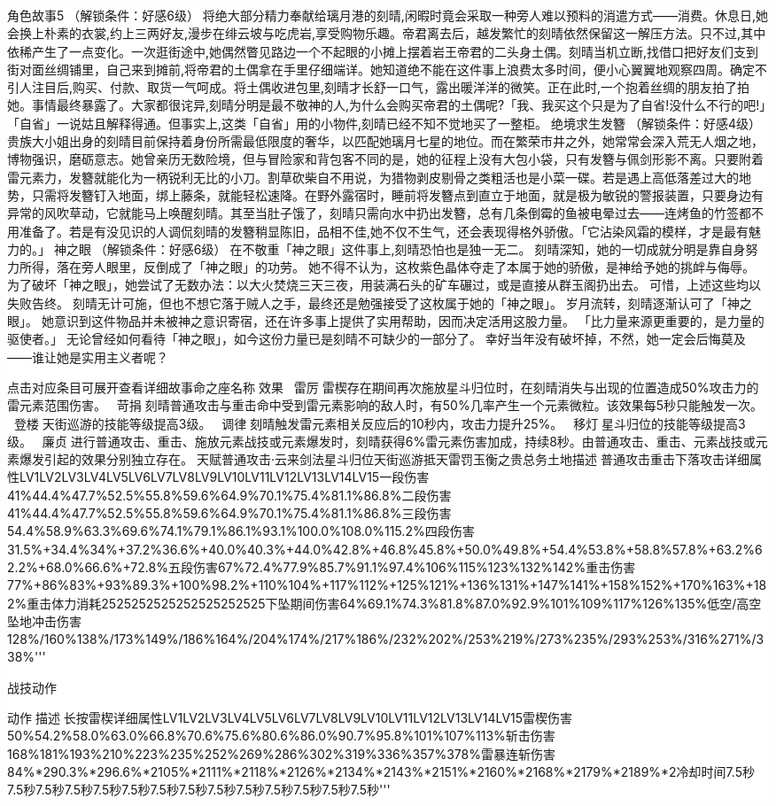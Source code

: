 角色故事5 （解锁条件：好感6级）
将绝大部分精力奉献给璃月港的刻晴,闲暇时竟会采取一种旁人难以预料的消遣方式——消费。休息日,她会换上朴素的衣裳,约上三两好友,漫步在绯云坡与吃虎岩,享受购物乐趣。帝君离去后，越发繁忙的刻晴依然保留这一解压方法。只不过,其中依稀产生了一点变化。一次逛街途中,她偶然瞥见路边一个不起眼的小摊上摆着岩王帝君的二头身土偶。刻晴当机立断,找借口把好友们支到街对面丝绸铺里，自己来到摊前,将帝君的土偶拿在手里仔细端详。她知道绝不能在这件事上浪费太多时间，便小心翼翼地观察四周。确定不引人注目后,购买、付款、取货一气呵成。将土偶收进包里,刻晴才长舒一口气，露出暖洋洋的微笑。正在此时,一个抱着丝绸的朋友拍了拍她。事情最终暴露了。大家都很诧异,刻晴分明是最不敬神的人,为什么会购买帝君的土偶呢?「我、我买这个只是为了自省!没什么不行的吧!」「自省」一说姑且解释得通。但事实上,这类「自省」用的小物件,刻晴已经不知不觉地买了一整柜。
绝境求生发簪 （解锁条件：好感4级）
贵族大小姐出身的刻晴目前保持着身份所需最低限度的奢华，以匹配她璃月七星的地位。而在繁荣市井之外，她常常会深入荒无人烟之地，博物强识，磨砺意志。她曾亲历无数险境，但与冒险家和背包客不同的是，她的征程上没有大包小袋，只有发簪与佩剑形影不离。只要附着雷元素力，发簪就能化为一柄锐利无比的小刀。割草砍柴自不用说，为猎物剥皮剔骨之类粗活也是小菜一碟。若是遇上高低落差过大的地势，只需将发簪钉入地面，绑上藤条，就能轻松速降。在野外露宿时，睡前将发簪点到直立于地面，就是极为敏锐的警报装置，只要身边有异常的风吹草动，它就能马上唤醒刻晴。其至当肚子饿了，刻晴只需向水中扔出发簪，总有几条倒霉的鱼被电晕过去——连烤鱼的竹签都不用准备了。若是有没见识的人调侃刻晴的发簪稍显陈旧，品相不佳,她不仅不生气，还会表现得格外骄傲。「它沾染风霜的模样，才是最有魅力的。」
神之眼 （解锁条件：好感6级）
在不敬重「神之眼」这件事上,刻晴恐怕也是独一无二。
刻晴深知，她的一切成就分明是靠自身努力所得，落在旁人眼里，反倒成了「神之眼」的功劳。
她不得不认为，这枚紫色晶体夺走了本属于她的骄傲，是神给予她的挑衅与侮辱。
为了破坏「神之眼」，她尝试了无数办法：以大火焚烧三天三夜，用装满石头的矿车碾过，或是直接从群玉阁扔出去。
可惜，上述这些均以失败告终。
刻晴无计可施，但也不想它落于贼人之手，最终还是勉强接受了这枚属于她的「神之眼」。
岁月流转，刻晴逐渐认可了「神之眼」。
她意识到这件物品并未被神之意识寄宿，还在许多事上提供了实用帮助，因而决定活用这股力量。
「比力量来源更重要的，是力量的驱使者。」
无论曾经如何看待「神之眼」，如今这份力量已是刻晴不可缺少的一部分了。
幸好当年没有破坏掉，不然，她一定会后悔莫及——谁让她是实用主义者呢？

点击对应条目可展开查看详细故事命之座名称
效果
  雷厉
雷楔存在期间再次施放星斗归位时，在刻晴消失与出现的位置造成50%攻击力的雷元素范围伤害。
  苛捐
刻晴普通攻击与重击命中受到雷元素影响的敌人时，有50%几率产生一个元素微粒。该效果每5秒只能触发一次。
  登楼
天街巡游的技能等级提高3级。
  调律
刻晴触发雷元素相关反应后的10秒内，攻击力提升25%。
  移灯
星斗归位的技能等级提高3级。
  廉贞
进行普通攻击、重击、施放元素战技或元素爆发时，刻晴获得6%雷元素伤害加成，持续8秒。由普通攻击、重击、元素战技或元素爆发引起的效果分别独立存在。
天赋普通攻击·云来剑法星斗归位天街巡游抵天雷罚玉衡之贵总务土地描述
普通攻击重击下落攻击详细属性LV1LV2LV3LV4LV5LV6LV7LV8LV9LV10LV11LV12LV13LV14LV15一段伤害41%44.4%47.7%52.5%55.8%59.6%64.9%70.1%75.4%81.1%86.8%二段伤害41%44.4%47.7%52.5%55.8%59.6%64.9%70.1%75.4%81.1%86.8%三段伤害54.4%58.9%63.3%69.6%74.1%79.1%86.1%93.1%100.0%108.0%115.2%四段伤害31.5%+34.4%34%+37.2%36.6%+40.0%40.3%+44.0%42.8%+46.8%45.8%+50.0%49.8%+54.4%53.8%+58.8%57.8%+63.2%62.2%+68.0%66.6%+72.8%五段伤害67%72.4%77.9%85.7%91.1%97.4%106%115%123%132%142%重击伤害77%+86%83%+93%89.3%+100%98.2%+110%104%+117%112%+125%121%+136%131%+147%141%+158%152%+170%163%+182%重击体力消耗2525252525252525252525下坠期间伤害64%69.1%74.3%81.8%87.0%92.9%101%109%117%126%135%低空/高空坠地冲击伤害128%/160%138%/173%149%/186%164%/204%174%/217%186%/232%202%/253%219%/273%235%/293%253%/316%271%/338%'''

战技动作


动作
描述
长按雷楔详细属性LV1LV2LV3LV4LV5LV6LV7LV8LV9LV10LV11LV12LV13LV14LV15雷楔伤害50%54.2%58.0%63.0%66.8%70.6%75.6%80.6%86.0%90.7%95.8%101%107%113%斩击伤害168%181%193%210%223%235%252%269%286%302%319%336%357%378%雷暴连斩伤害84%*290.3%*296.6%*2105%*2111%*2118%*2126%*2134%*2143%*2151%*2160%*2168%*2179%*2189%*2冷却时间7.5秒7.5秒7.5秒7.5秒7.5秒7.5秒7.5秒7.5秒7.5秒7.5秒7.5秒7.5秒7.5秒7.5秒'''

